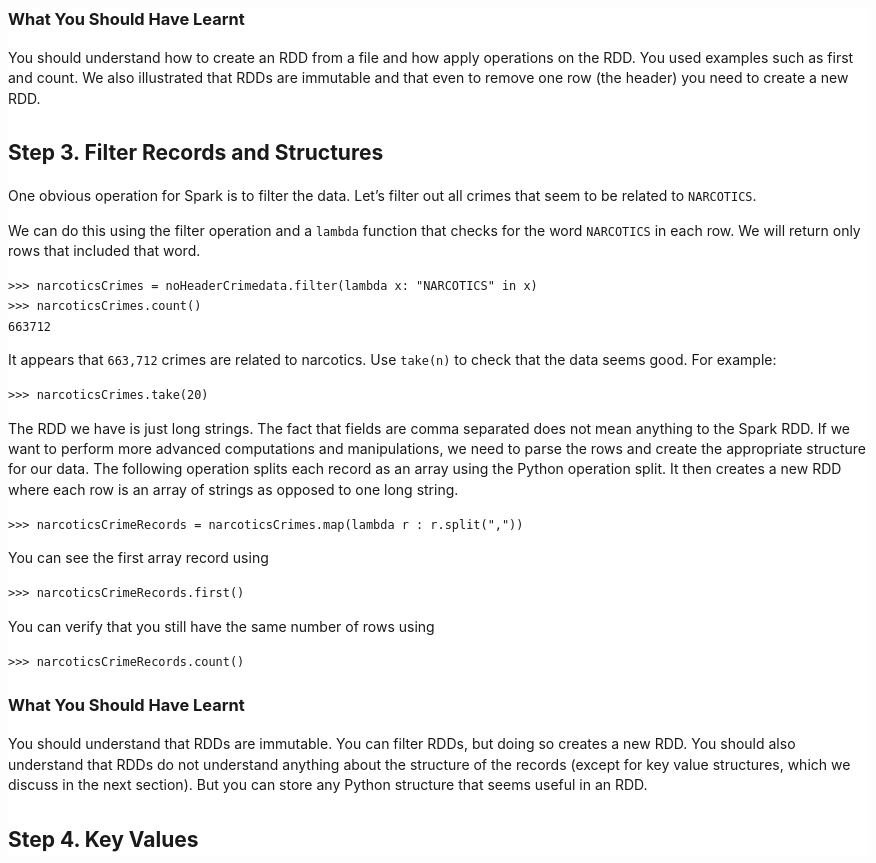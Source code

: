 ### What You Should Have Learnt


You should understand how to create an RDD from a file and how apply
operations on the RDD. You used examples such as first and count. We
also illustrated that RDDs are immutable and that even to remove one row
(the header) you need to create a new RDD.

## Step 3. Filter Records and Structures

One obvious operation for Spark is to filter the data. Let’s filter out
all crimes that seem to be related to `NARCOTICS`.

We can do this using the filter operation and a `lambda` function that
checks for the word `NARCOTICS` in each row. We will return only rows
that included that word.
```
>>> narcoticsCrimes = noHeaderCrimedata.filter(lambda x: "NARCOTICS" in x)
>>> narcoticsCrimes.count()
663712
```
It appears that `663,712` crimes are related to narcotics. Use `take(n)` to
check that the data seems good. For example:
```
>>> narcoticsCrimes.take(20)
```
The RDD we have is just long strings. The fact that fields are comma
separated does not mean anything to the Spark RDD. If we want to perform
more advanced computations and manipulations, we need to parse the rows
and create the appropriate structure for our data. The following
operation splits each record as an array using the Python operation
split. It then creates a new RDD where each row is an array of strings
as opposed to one long string.
```
>>> narcoticsCrimeRecords = narcoticsCrimes.map(lambda r : r.split(","))
```
You can see the first array record using
```
>>> narcoticsCrimeRecords.first()
```
You can verify that you still have the same number of rows using
```
>>> narcoticsCrimeRecords.count()
```
### What You Should Have Learnt


You should understand that RDDs are immutable. You can filter RDDs, but
doing so creates a new RDD. You should also understand that RDDs do not
understand anything about the structure of the records (except for key
value structures, which we discuss in the next section). But you can
store any Python structure that seems useful in an RDD.

## Step 4. Key Values
